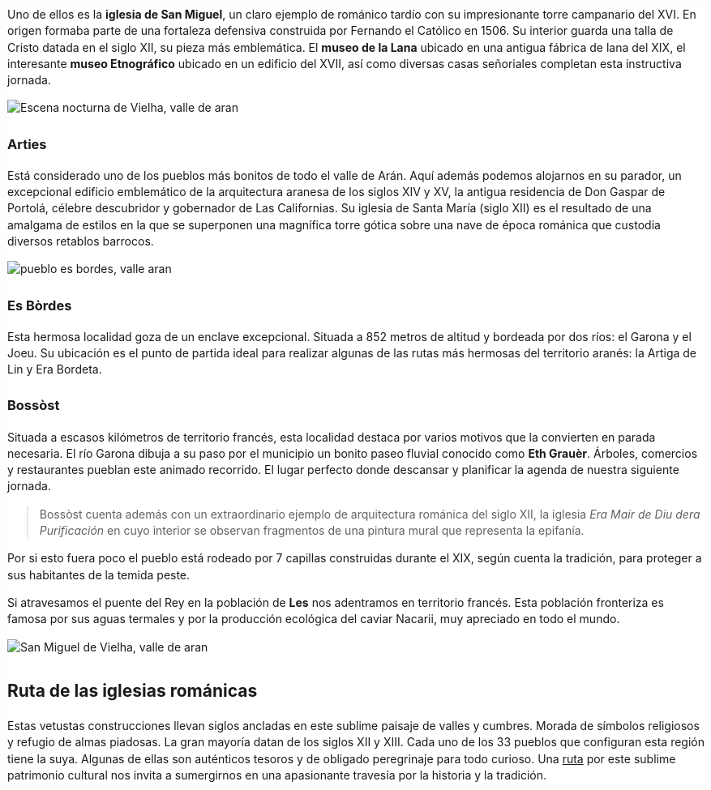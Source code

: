 Uno de ellos es la **iglesia de San Miguel**, un claro ejemplo de románico tardío con su 
impresionante torre campanario del XVI. En origen formaba parte de una fortaleza 
defensiva construida por Fernando el Católico en 1506. Su interior guarda una talla de 
Cristo datada en el siglo XII, su pieza más emblemática. El **museo de la Lana** ubicado 
en una antigua fábrica de lana del XIX, el interesante **museo Etnográfico** ubicado en 
un edificio del XVII, así como diversas casas señoriales completan esta instructiva 
jornada. 

![Escena nocturna de Vielha, valle de aran](https://fotos.etheriamagazine.com/2020/08/que-ver-valle-aran-Vielha.jpg "Escena nocturna de Vielha.")

### Arties

Está considerado uno de los pueblos más bonitos de todo el valle de Arán. Aquí además 
podemos alojarnos en su parador, un excepcional edificio emblemático de la arquitectura 
aranesa de los siglos XIV y XV, la antigua residencia de Don Gaspar de Portolá, célebre 
descubridor y gobernador de Las Californias. Su iglesia de Santa María (siglo XII) es el 
resultado de una amalgama de estilos en la que se superponen una magnífica torre gótica 
sobre una nave de época románica que custodia diversos retablos barrocos. 

![pueblo es bordes, valle aran](https://fotos.etheriamagazine.com/2020/08/que-ver-valle-aran-es-bordes.jpg "Es Bòrdes, uno de los encantadores pueblos del valle.")

### Es Bòrdes

Esta hermosa localidad goza de un enclave excepcional. Situada a 852 metros de altitud y 
bordeada por dos ríos: el Garona y el Joeu. Su ubicación es el punto de partida ideal 
para realizar algunas de las rutas más hermosas del territorio aranés: la Artiga de Lin 
y Era Bordeta. 

### Bossòst

Situada a escasos kilómetros de territorio francés, esta localidad destaca por varios 
motivos que la convierten en parada necesaria. El río Garona dibuja a su paso por el 
municipio un bonito paseo fluvial conocido como **Eth Grauèr**. Árboles, comercios y 
restaurantes pueblan este animado recorrido. El lugar perfecto donde descansar y 
planificar la agenda de nuestra siguiente jornada. 

> Bossòst cuenta además con un extraordinario ejemplo de arquitectura románica del siglo 
> XII, la iglesia _Era Mair de Diu dera Purificación_ en cuyo interior se observan 
> fragmentos de una pintura mural que representa la epifanía. 

Por si esto fuera poco el pueblo está rodeado por 7 capillas construidas durante el XIX, 
según cuenta la tradición, para proteger a sus habitantes de la temida peste. 

Si atravesamos el puente del Rey en la población de **Les** nos adentramos en territorio 
francés. Esta población fronteriza es famosa por sus aguas termales y por la producción 
ecológica del caviar Nacarii, muy apreciado en todo el mundo. 

![San Miguel de Vielha, valle de aran](https://fotos.etheriamagazine.com/2020/08/que-ver-valle-aran-San-Miguel-de-Vielha.jpg "San Miguel de Vielha.")

## Ruta de las iglesias románicas

Estas vetustas construcciones llevan siglos ancladas en este sublime paisaje de valles y 
cumbres. Morada de símbolos religiosos y refugio de almas piadosas. La gran mayoría 
datan de los siglos XII y XIII. Cada uno de los 33 pueblos que configuran esta región 
tiene la suya. Algunas de ellas son auténticos tesoros y de obligado peregrinaje para 
todo curioso. Una [ruta](https://www.visitvaldaran.com/cat/iglesias/) por este sublime 
patrimonio cultural nos invita a sumergirnos en una apasionante travesía por la historia 
y la tradición. 
